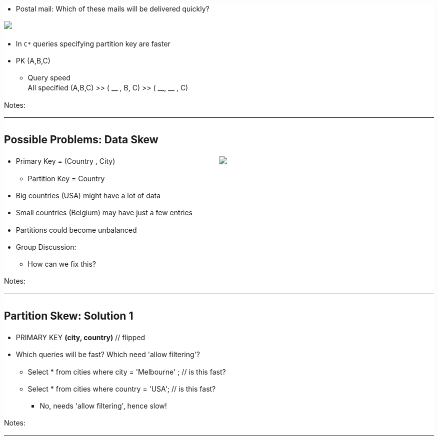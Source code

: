 
 * Postal mail: Which of these mails will be delivered quickly?


<img src="../../assets/images/cassandra/Visualize-Composite-Keys.png"  style="width:60%;"/>



 * In `C*` queries specifying partition key are faster

 * PK (A,B,C)

     - Query speed </br> All specified (A,B,C) >>  ( __ , B, C)  >>  ( __, __ , C)

Notes: 




---

## Possible Problems: Data Skew

<img src="../../assets/images/cassandra/Composite-Key-Data-Layout.png"  style="width:50%;float:right;"/>

 * Primary Key = (Country , City)

     - Partition Key = Country

 * Big countries (USA) might have a lot of data

 * Small countries (Belgium) may have just a few entries

 * Partitions could become unbalanced

 * Group Discussion:

     - How can we fix this?


Notes: 




---

## Partition Skew: Solution 1


 * PRIMARY KEY **(city, country)**    // flipped

 * Which queries will be fast?  Which need 'allow filtering'?

     - Select * from cities where city = 'Melbourne' ;  // is this fast?

     - Select * from cities where country = 'USA';  // is this fast?

        * No,  needs 'allow filtering', hence slow!

Notes: 




---